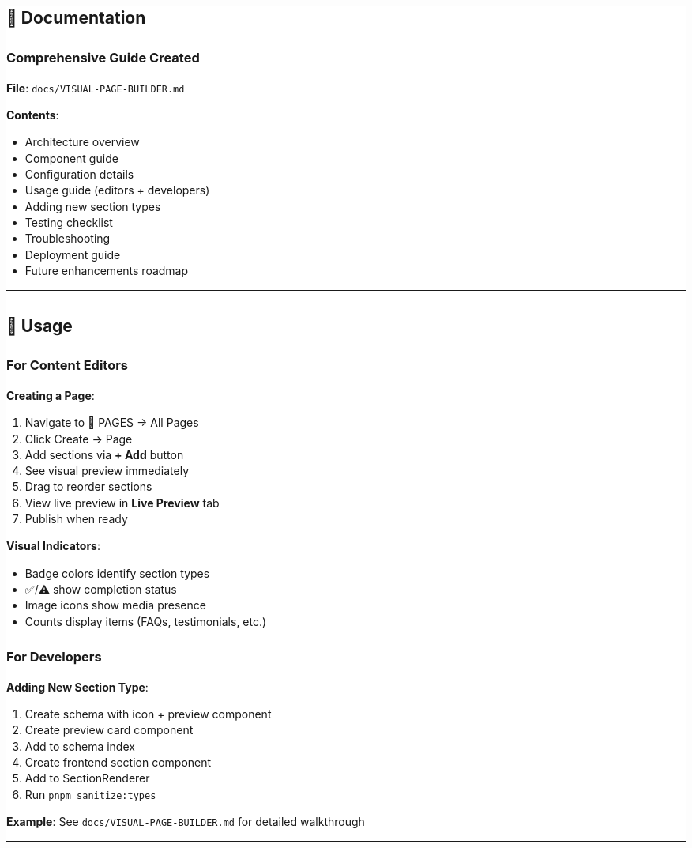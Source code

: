 
## 📖 Documentation

### Comprehensive Guide Created

**File**: `docs/VISUAL-PAGE-BUILDER.md`

**Contents**:
- Architecture overview
- Component guide
- Configuration details
- Usage guide (editors + developers)
- Adding new section types
- Testing checklist
- Troubleshooting
- Deployment guide
- Future enhancements roadmap

---

## 🚀 Usage

### For Content Editors

**Creating a Page**:
1. Navigate to 📄 PAGES → All Pages
2. Click Create → Page
3. Add sections via **+ Add** button
4. See visual preview immediately
5. Drag to reorder sections
6. View live preview in **Live Preview** tab
7. Publish when ready

**Visual Indicators**:
- Badge colors identify section types
- ✅/⚠️ show completion status
- Image icons show media presence
- Counts display items (FAQs, testimonials, etc.)

### For Developers

**Adding New Section Type**:
1. Create schema with icon + preview component
2. Create preview card component
3. Add to schema index
4. Create frontend section component
5. Add to SectionRenderer
6. Run `pnpm sanitize:types`

**Example**: See `docs/VISUAL-PAGE-BUILDER.md` for detailed walkthrough

---
